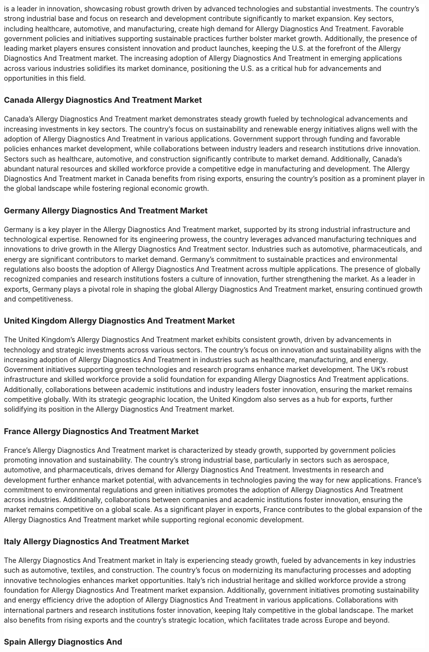 is a leader in innovation, showcasing robust growth driven by advanced technologies and substantial investments. The country&rsquo;s strong industrial base and focus on research and development contribute significantly to market expansion. Key sectors, including healthcare, automotive, and manufacturing, create high demand for Allergy Diagnostics And Treatment. Favorable government policies and initiatives supporting sustainable practices further bolster market growth. Additionally, the presence of leading market players ensures consistent innovation and product launches, keeping the U.S. at the forefront of the Allergy Diagnostics And Treatment market. The increasing adoption of Allergy Diagnostics And Treatment in emerging applications across various industries solidifies its market dominance, positioning the U.S. as a critical hub for advancements and opportunities in this field.</p><h3>Canada Allergy Diagnostics And Treatment Market</h3><p>Canada&rsquo;s Allergy Diagnostics And Treatment market demonstrates steady growth fueled by technological advancements and increasing investments in key sectors. The country&rsquo;s focus on sustainability and renewable energy initiatives aligns well with the adoption of Allergy Diagnostics And Treatment in various applications. Government support through funding and favorable policies enhances market development, while collaborations between industry leaders and research institutions drive innovation. Sectors such as healthcare, automotive, and construction significantly contribute to market demand. Additionally, Canada&rsquo;s abundant natural resources and skilled workforce provide a competitive edge in manufacturing and development. The Allergy Diagnostics And Treatment market in Canada benefits from rising exports, ensuring the country&rsquo;s position as a prominent player in the global landscape while fostering regional economic growth.</p><h3>Germany Allergy Diagnostics And Treatment Market</h3><p>Germany is a key player in the Allergy Diagnostics And Treatment market, supported by its strong industrial infrastructure and technological expertise. Renowned for its engineering prowess, the country leverages advanced manufacturing techniques and innovations to drive growth in the Allergy Diagnostics And Treatment sector. Industries such as automotive, pharmaceuticals, and energy are significant contributors to market demand. Germany&rsquo;s commitment to sustainable practices and environmental regulations also boosts the adoption of Allergy Diagnostics And Treatment across multiple applications. The presence of globally recognized companies and research institutions fosters a culture of innovation, further strengthening the market. As a leader in exports, Germany plays a pivotal role in shaping the global Allergy Diagnostics And Treatment market, ensuring continued growth and competitiveness.</p><h3>United Kingdom Allergy Diagnostics And Treatment Market</h3><p>The United Kingdom&rsquo;s Allergy Diagnostics And Treatment market exhibits consistent growth, driven by advancements in technology and strategic investments across various sectors. The country&rsquo;s focus on innovation and sustainability aligns with the increasing adoption of Allergy Diagnostics And Treatment in industries such as healthcare, manufacturing, and energy. Government initiatives supporting green technologies and research programs enhance market development. The UK&rsquo;s robust infrastructure and skilled workforce provide a solid foundation for expanding Allergy Diagnostics And Treatment applications. Additionally, collaborations between academic institutions and industry leaders foster innovation, ensuring the market remains competitive globally. With its strategic geographic location, the United Kingdom also serves as a hub for exports, further solidifying its position in the Allergy Diagnostics And Treatment market.</p><h3>France Allergy Diagnostics And Treatment Market</h3><p>France&rsquo;s Allergy Diagnostics And Treatment market is characterized by steady growth, supported by government policies promoting innovation and sustainability. The country&rsquo;s strong industrial base, particularly in sectors such as aerospace, automotive, and pharmaceuticals, drives demand for Allergy Diagnostics And Treatment. Investments in research and development further enhance market potential, with advancements in technologies paving the way for new applications. France&rsquo;s commitment to environmental regulations and green initiatives promotes the adoption of Allergy Diagnostics And Treatment across industries. Additionally, collaborations between companies and academic institutions foster innovation, ensuring the market remains competitive on a global scale. As a significant player in exports, France contributes to the global expansion of the Allergy Diagnostics And Treatment market while supporting regional economic development.</p><h3>Italy Allergy Diagnostics And Treatment Market</h3><p>The Allergy Diagnostics And Treatment market in Italy is experiencing steady growth, fueled by advancements in key industries such as automotive, textiles, and construction. The country&rsquo;s focus on modernizing its manufacturing processes and adopting innovative technologies enhances market opportunities. Italy&rsquo;s rich industrial heritage and skilled workforce provide a strong foundation for Allergy Diagnostics And Treatment market expansion. Additionally, government initiatives promoting sustainability and energy efficiency drive the adoption of Allergy Diagnostics And Treatment in various applications. Collaborations with international partners and research institutions foster innovation, keeping Italy competitive in the global landscape. The market also benefits from rising exports and the country&rsquo;s strategic location, which facilitates trade across Europe and beyond.</p><h3>Spain Allergy Diagnostics And
